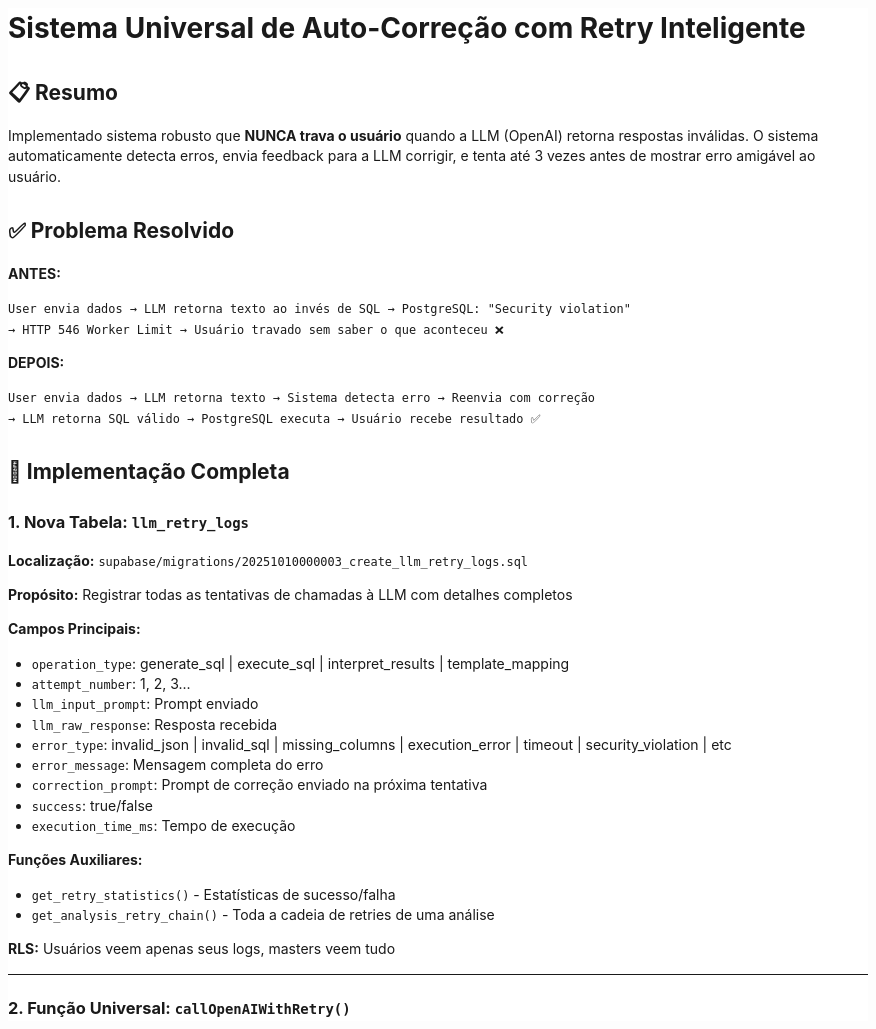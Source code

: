 # Sistema Universal de Auto-Correção com Retry Inteligente

## 📋 Resumo

Implementado sistema robusto que **NUNCA trava o usuário** quando a LLM (OpenAI) retorna respostas inválidas. O sistema automaticamente detecta erros, envia feedback para a LLM corrigir, e tenta até 3 vezes antes de mostrar erro amigável ao usuário.

## ✅ Problema Resolvido

**ANTES:**
```
User envia dados → LLM retorna texto ao invés de SQL → PostgreSQL: "Security violation"
→ HTTP 546 Worker Limit → Usuário travado sem saber o que aconteceu ❌
```

**DEPOIS:**
```
User envia dados → LLM retorna texto → Sistema detecta erro → Reenvia com correção
→ LLM retorna SQL válido → PostgreSQL executa → Usuário recebe resultado ✅
```

## 🎯 Implementação Completa

### 1. Nova Tabela: `llm_retry_logs`

**Localização:** `supabase/migrations/20251010000003_create_llm_retry_logs.sql`

**Propósito:** Registrar todas as tentativas de chamadas à LLM com detalhes completos

**Campos Principais:**
- `operation_type`: generate_sql | execute_sql | interpret_results | template_mapping
- `attempt_number`: 1, 2, 3...
- `llm_input_prompt`: Prompt enviado
- `llm_raw_response`: Resposta recebida
- `error_type`: invalid_json | invalid_sql | missing_columns | execution_error | timeout | security_violation | etc
- `error_message`: Mensagem completa do erro
- `correction_prompt`: Prompt de correção enviado na próxima tentativa
- `success`: true/false
- `execution_time_ms`: Tempo de execução

**Funções Auxiliares:**
- `get_retry_statistics()` - Estatísticas de sucesso/falha
- `get_analysis_retry_chain()` - Toda a cadeia de retries de uma análise

**RLS:** Usuários veem apenas seus logs, masters veem tudo

---

### 2. Função Universal: `callOpenAIWithRetry()`
